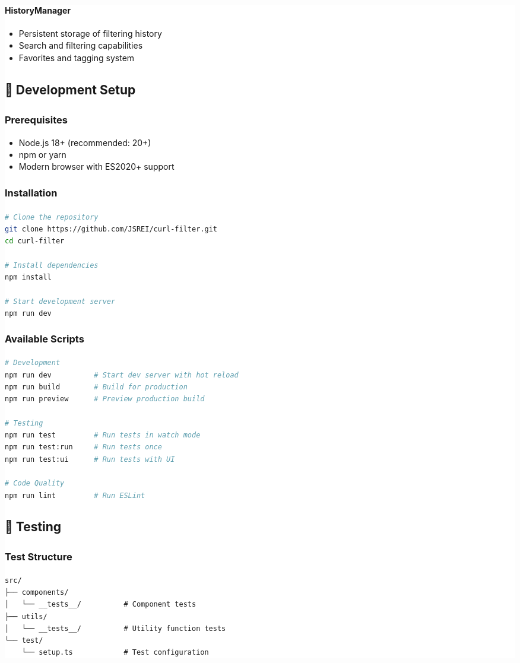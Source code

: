 #### HistoryManager
- Persistent storage of filtering history
- Search and filtering capabilities
- Favorites and tagging system

## 🔧 Development Setup

### Prerequisites

- Node.js 18+ (recommended: 20+)
- npm or yarn
- Modern browser with ES2020+ support

### Installation

```bash
# Clone the repository
git clone https://github.com/JSREI/curl-filter.git
cd curl-filter

# Install dependencies
npm install

# Start development server
npm run dev
```

### Available Scripts

```bash
# Development
npm run dev          # Start dev server with hot reload
npm run build        # Build for production
npm run preview      # Preview production build

# Testing
npm run test         # Run tests in watch mode
npm run test:run     # Run tests once
npm run test:ui      # Run tests with UI

# Code Quality
npm run lint         # Run ESLint
```

## 🧪 Testing

### Test Structure

```
src/
├── components/
│   └── __tests__/          # Component tests
├── utils/
│   └── __tests__/          # Utility function tests
└── test/
    └── setup.ts            # Test configuration
```
